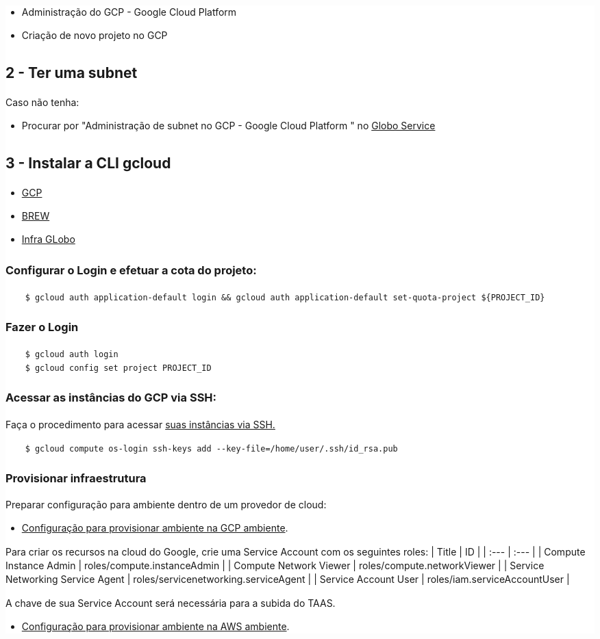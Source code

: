 - Administração do GCP - Google Cloud Platform

- Criação de novo projeto no GCP

## 2 - Ter uma subnet

Caso não tenha:

- Procurar por "Administração de subnet no GCP - Google Cloud Platform " no [Globo Service](https://globoservice.service-now.com/globoservice/)

## 3 - Instalar a CLI gcloud

- [GCP](https://cloud.google.com/sdk/docs/install)

- [BREW](https://formulae.brew.sh/cask/google-cloud-sdk)

- [Infra GLobo](https://infra.globoi.com/omnicloud/gcp/acesso_ssh/)

### Configurar o Login e efetuar a cota do projeto:
        $ gcloud auth application-default login && gcloud auth application-default set-quota-project ${PROJECT_ID}

### Fazer o Login
        $ gcloud auth login
        $ gcloud config set project PROJECT_ID

### Acessar as instâncias do GCP via SSH:

Faça o procedimento para acessar [suas instâncias via SSH.](https://infra.globoi.com/omnicloud/gcp/acesso_ssh/)

        $ gcloud compute os-login ssh-keys add --key-file=/home/user/.ssh/id_rsa.pub

### Provisionar infraestrutura

Preparar configuração para ambiente dentro de um provedor de cloud:

- [Configuração para provisionar ambiente na GCP ambiente](https://gitlab.globoi.com/devops/k6tt/-/tree/master/infra/terraform/gcp/README.md).

Para criar os recursos na cloud do Google, crie uma Service Account com os seguintes roles:
| Title | ID |
| :--- | :--- |
| Compute Instance Admin | roles/compute.instanceAdmin |
| Compute Network Viewer | roles/compute.networkViewer |
| Service Networking Service Agent | roles/servicenetworking.serviceAgent |
| Service Account User | roles/iam.serviceAccountUser |

A chave de sua Service Account será necessária para a subida do TAAS.

- [Configuração para provisionar ambiente na AWS ambiente](https://gitlab.globoi.com/devops/k6tt/-/tree/master/infra/terraform/aws/README.md).
